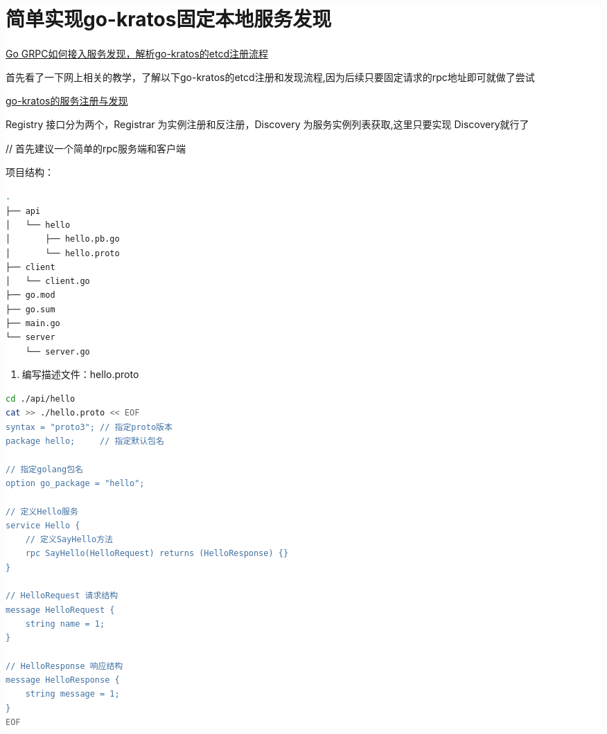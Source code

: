 # 简单实现go-kratos固定本地服务发现

[Go GRPC如何接入服务发现，解析go-kratos的etcd注册流程](https://www.jianshu.com/p/d89db454720d)

首先看了一下网上相关的教学，了解以下go-kratos的etcd注册和发现流程,因为后续只要固定请求的rpc地址即可就做了尝试

[go-kratos的服务注册与发现](https://go-kratos.dev/docs/component/registry)

Registry 接口分为两个，Registrar 为实例注册和反注册，Discovery 为服务实例列表获取,这里只要实现 Discovery就行了

// 首先建议一个简单的rpc服务端和客户端

项目结构：

```bash
.
├── api
│   └── hello
│       ├── hello.pb.go
│       └── hello.proto
├── client
│   └── client.go
├── go.mod
├── go.sum
├── main.go
└── server
    └── server.go
```

1. 编写描述文件：hello.proto

```bash
cd ./api/hello
cat >> ./hello.proto << EOF
syntax = "proto3"; // 指定proto版本
package hello;     // 指定默认包名

// 指定golang包名
option go_package = "hello";

// 定义Hello服务
service Hello {
    // 定义SayHello方法
    rpc SayHello(HelloRequest) returns (HelloResponse) {}
}

// HelloRequest 请求结构
message HelloRequest {
    string name = 1;
}

// HelloResponse 响应结构
message HelloResponse {
    string message = 1;
}
EOF
```
